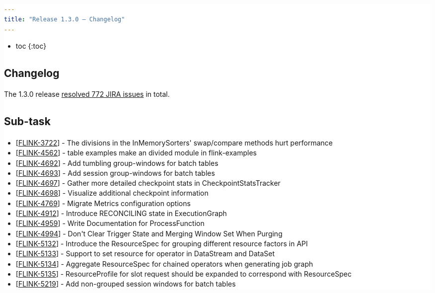 ```yaml
---
title: "Release 1.3.0 – Changelog"
---
```


* toc
{:toc}

## Changelog

The 1.3.0 release [resolved 772 JIRA issues](https://issues.apache.org/jira/issues/?jql=project+%3D+FLINK+AND+fixVersion+%3D+1.3.0) in total.


    
<h2>        Sub-task
</h2>
<ul>
<li>[<a href='https://issues.apache.org/jira/browse/FLINK-3722'>FLINK-3722</a>] -         The divisions in the InMemorySorters&#39; swap/compare methods hurt performance
</li>
<li>[<a href='https://issues.apache.org/jira/browse/FLINK-4562'>FLINK-4562</a>] -         table examples make an divided module in flink-examples
</li>
<li>[<a href='https://issues.apache.org/jira/browse/FLINK-4692'>FLINK-4692</a>] -         Add tumbling group-windows for batch tables
</li>
<li>[<a href='https://issues.apache.org/jira/browse/FLINK-4693'>FLINK-4693</a>] -         Add session group-windows for batch tables	
</li>
<li>[<a href='https://issues.apache.org/jira/browse/FLINK-4697'>FLINK-4697</a>] -         Gather more detailed checkpoint stats in CheckpointStatsTracker
</li>
<li>[<a href='https://issues.apache.org/jira/browse/FLINK-4698'>FLINK-4698</a>] -         Visualize additional checkpoint information
</li>
<li>[<a href='https://issues.apache.org/jira/browse/FLINK-4769'>FLINK-4769</a>] -         Migrate Metrics configuration options
</li>
<li>[<a href='https://issues.apache.org/jira/browse/FLINK-4912'>FLINK-4912</a>] -         Introduce RECONCILING state in ExecutionGraph
</li>
<li>[<a href='https://issues.apache.org/jira/browse/FLINK-4959'>FLINK-4959</a>] -         Write Documentation for ProcessFunction
</li>
<li>[<a href='https://issues.apache.org/jira/browse/FLINK-4994'>FLINK-4994</a>] -         Don&#39;t Clear Trigger State and Merging Window Set When Purging
</li>
<li>[<a href='https://issues.apache.org/jira/browse/FLINK-5132'>FLINK-5132</a>] -         Introduce the ResourceSpec for grouping different resource factors in API
</li>
<li>[<a href='https://issues.apache.org/jira/browse/FLINK-5133'>FLINK-5133</a>] -         Support to set resource for operator in DataStream and DataSet
</li>
<li>[<a href='https://issues.apache.org/jira/browse/FLINK-5134'>FLINK-5134</a>] -         Aggregate ResourceSpec for chained operators when generating job graph
</li>
<li>[<a href='https://issues.apache.org/jira/browse/FLINK-5135'>FLINK-5135</a>] -         ResourceProfile for slot request should be expanded to correspond with ResourceSpec
</li>
<li>[<a href='https://issues.apache.org/jira/browse/FLINK-5219'>FLINK-5219</a>] -         Add non-grouped session windows for batch tables
</li>